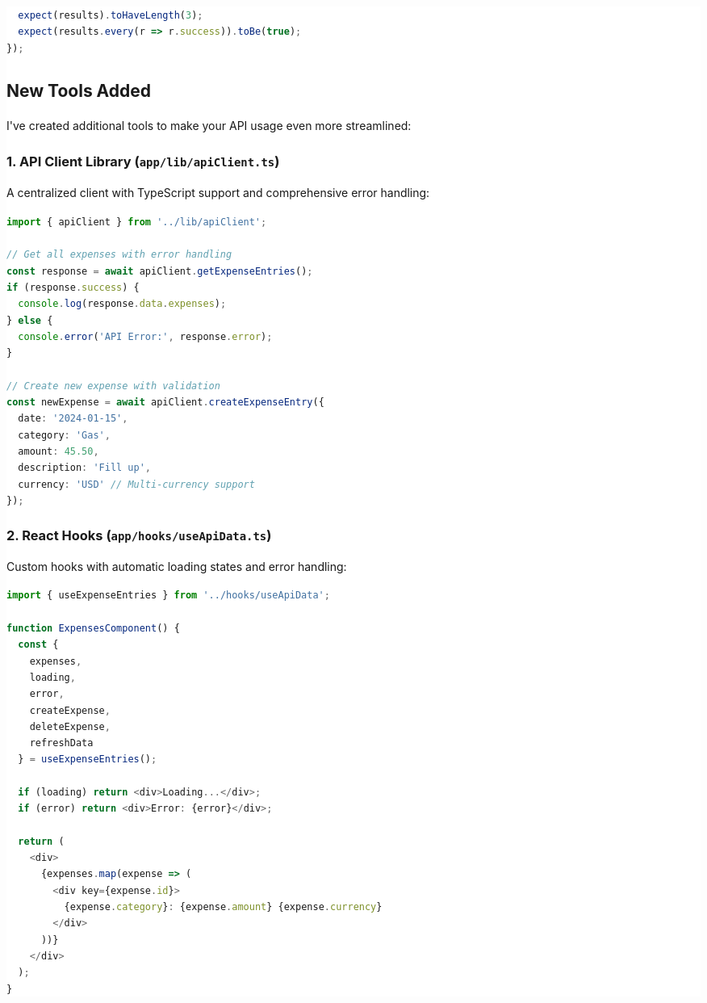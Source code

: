 ```typescript
  expect(results).toHaveLength(3);
  expect(results.every(r => r.success)).toBe(true);
});
```

## New Tools Added

I've created additional tools to make your API usage even more streamlined:

### 1. API Client Library (`app/lib/apiClient.ts`)

A centralized client with TypeScript support and comprehensive error handling:

```typescript
import { apiClient } from '../lib/apiClient';

// Get all expenses with error handling
const response = await apiClient.getExpenseEntries();
if (response.success) {
  console.log(response.data.expenses);
} else {
  console.error('API Error:', response.error);
}

// Create new expense with validation
const newExpense = await apiClient.createExpenseEntry({
  date: '2024-01-15',
  category: 'Gas',
  amount: 45.50,
  description: 'Fill up',
  currency: 'USD' // Multi-currency support
});
```

### 2. React Hooks (`app/hooks/useApiData.ts`)

Custom hooks with automatic loading states and error handling:

```typescript
import { useExpenseEntries } from '../hooks/useApiData';

function ExpensesComponent() {
  const {
    expenses,
    loading,
    error,
    createExpense,
    deleteExpense,
    refreshData
  } = useExpenseEntries();

  if (loading) return <div>Loading...</div>;
  if (error) return <div>Error: {error}</div>;

  return (
    <div>
      {expenses.map(expense => (
        <div key={expense.id}>
          {expense.category}: {expense.amount} {expense.currency}
        </div>
      ))}
    </div>
  );
}
```